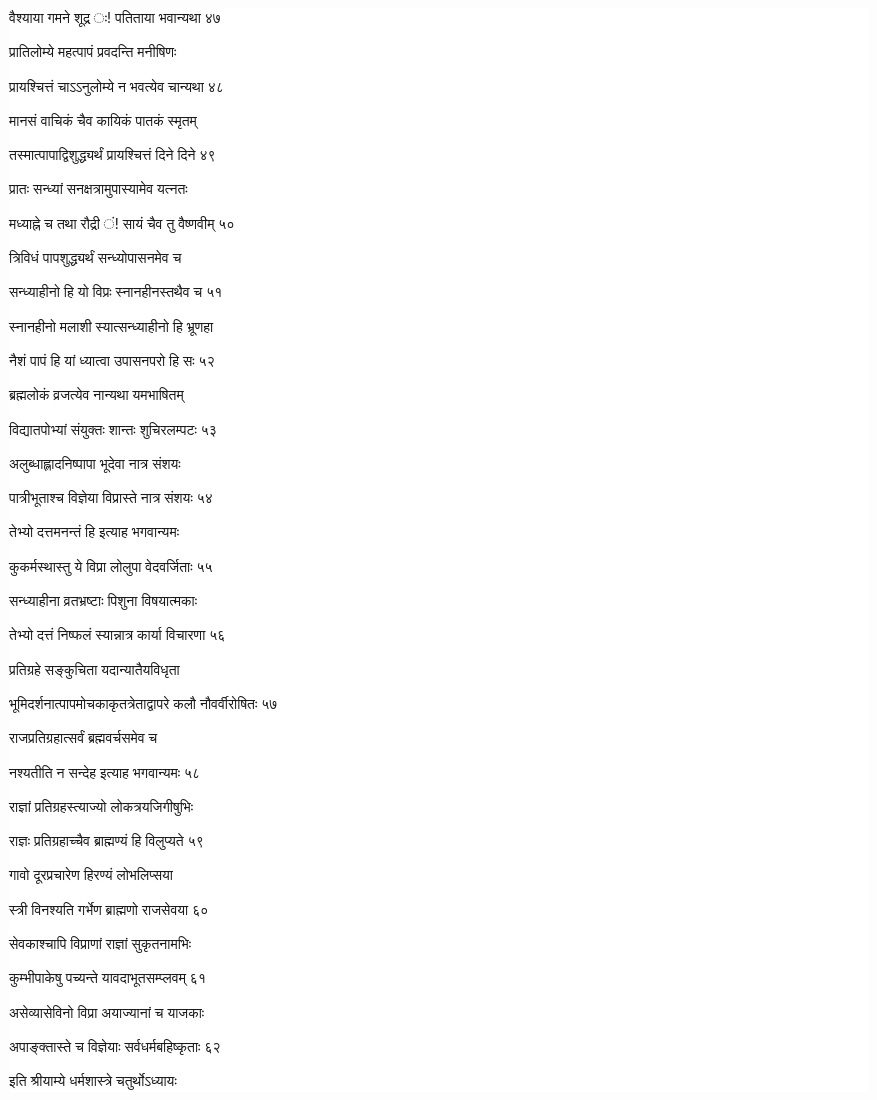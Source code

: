 वैश्याया गमने शूद्र ः\! पतिताया भवान्यथा ४७

प्रातिलोम्ये महत्पापं प्रवदन्ति मनीषिणः

प्रायश्चित्तं चाऽऽनुलोम्ये न भवत्येव चान्यथा ४८

मानसं वाचिकं चैव कायिकं पातकं स्मृतम्

तस्मात्पापाद्विशुद्ध्यर्थं प्रायश्चित्तं दिने दिने ४९

प्रातः सन्ध्यां सनक्षत्रामुपास्यामेव यत्नतः

मध्याह्ने च तथा रौद्री ं\! सायं चैव तु वैष्णवीम् ५०

त्रिविधं पापशुद्ध्यर्थं सन्ध्योपासनमेव च

सन्ध्याहीनो हि यो विप्रः स्नानहीनस्तथैव च ५१

स्नानहीनो मलाशी स्यात्सन्ध्याहीनो हि भ्रूणहा

नैशं पापं हि यां ध्यात्वा उपासनपरो हि सः ५२

ब्रह्मलोकं व्रजत्येव नान्यथा यमभाषितम्

विद्यातपोभ्यां संयुक्तः शान्तः शुचिरलम्पटः ५३

अलुब्धाह्लादनिष्पापा भूदेवा नात्र संशयः

पात्रीभूताश्च विज्ञेया विप्रास्ते नात्र संशयः ५४

तेभ्यो दत्तमनन्तं हि इत्याह भगवान्यमः

कुकर्मस्थास्तु ये विप्रा लोलुपा वेदवर्जिताः ५५

सन्ध्याहीना व्रतभ्रष्टाः पिशुना विषयात्मकाः

तेभ्यो दत्तं निष्फलं स्यान्नात्र कार्या विचारणा ५६

प्रतिग्रहे सङ्कुचिता यदान्यातैयविधृता

भूमिदर्शनात्पापमोचकाकृतत्रेताद्वापरे कलौ नौवर्वीरोषितः ५७

राजप्रतिग्रहात्सर्वं ब्रह्मवर्चसमेव च

नश्यतीति न सन्देह इत्याह भगवान्यमः ५८

राज्ञां प्रतिग्रहस्त्याज्यो लोकत्रयजिगीषुभिः

राज्ञः प्रतिग्रहाच्चैव ब्राह्मण्यं हि विलुप्यते ५९

गावो दूरप्रचारेण हिरण्यं लोभलिप्सया

स्त्री विनश्यति गर्भेण ब्राह्मणो राजसेवया ६०

सेवकाश्चापि विप्राणां राज्ञां सुकृतनामभिः

कुम्भीपाकेषु पच्यन्ते यावदाभूतसम्प्लवम् ६१

असेव्यासेविनो विप्रा अयाज्यानां च याजकाः

अपाङ्क्तास्ते च विज्ञेयाः सर्वधर्मबहिष्कृताः ६२

इति श्रीयाम्ये धर्मशास्त्रे चतुर्थोऽध्यायः

 
